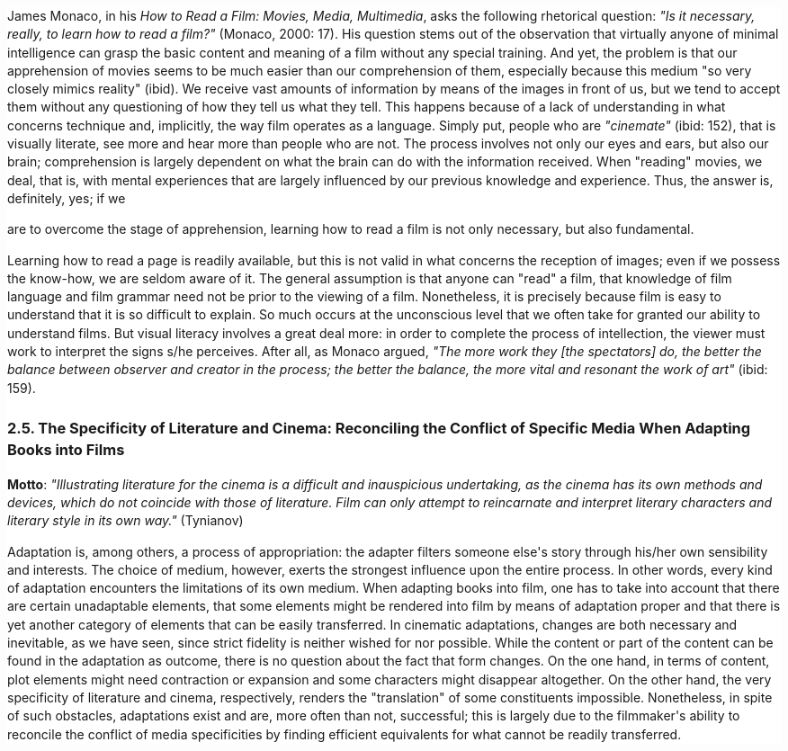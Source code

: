 James Monaco, in his *How to Read a Film: Movies, Media, Multimedia*, asks the following rhetorical question: *"Is it necessary, really, to learn how to read a film?"* (Monaco, 2000: 17). His question stems out of the observation that virtually anyone of minimal intelligence can grasp the basic content and meaning of a film without any special training. And yet, the problem is that our apprehension of movies seems to be much easier than our comprehension of them, especially because this medium "so very closely mimics reality" (ibid). We receive vast amounts of information by means of the images in front of us, but we tend to accept them without any questioning of how they tell us what they tell. This happens because of a lack of understanding in what concerns technique and, implicitly, the way film operates as a language. Simply put, people who are *"cinemate"* (ibid: 152), that is visually literate, see more and hear more than people who are not. The process involves not only our eyes and ears, but also our brain; comprehension is largely dependent on what the brain can do with the information received. When "reading" movies, we deal, that is, with mental experiences that are largely influenced by our previous knowledge and experience. Thus, the answer is, definitely, yes; if we

are to overcome the stage of apprehension, learning how to read a film is not only necessary, but also fundamental.

Learning how to read a page is readily available, but this is not valid in what concerns the reception of images; even if we possess the know-how, we are seldom aware of it. The general assumption is that anyone can "read" a film, that knowledge of film language and film grammar need not be prior to the viewing of a film. Nonetheless, it is precisely because film is easy to understand that it is so difficult to explain. So much occurs at the unconscious level that we often take for granted our ability to understand films. But visual literacy involves a great deal more: in order to complete the process of intellection, the viewer must work to interpret the signs s/he perceives. After all, as Monaco argued, *"The more work they [the spectators] do, the better the balance between observer and creator in the process; the better the balance, the more vital and resonant the work of art"* (ibid: 159).

### <span id="page-49-0"></span>**2.5. The Specificity of Literature and Cinema: Reconciling the Conflict of Specific Media When Adapting Books into Films**

**Motto**: *"Illustrating literature for the cinema is a difficult and inauspicious undertaking, as the cinema has its own methods and devices, which do not coincide with those of literature. Film can only attempt to reincarnate and interpret literary characters and literary style in its own way."* (Tynianov)

Adaptation is, among others, a process of appropriation: the adapter filters someone else's story through his/her own sensibility and interests. The choice of medium, however, exerts the strongest influence upon the entire process. In other words, every kind of adaptation encounters the limitations of its own medium. When adapting books into film, one has to take into account that there are certain unadaptable elements, that some elements might be rendered into film by means of adaptation proper and that there is yet another category of elements that can be easily transferred. In cinematic adaptations, changes are both necessary and inevitable, as we have seen, since strict fidelity is neither wished for nor possible. While the content or part of the content can be found in the adaptation as outcome, there is no question about the fact that form changes. On the one hand, in terms of content, plot elements might need contraction or expansion and some characters might disappear altogether. On the other hand, the very specificity of literature and cinema, respectively, renders the "translation" of some constituents impossible. Nonetheless, in spite of such obstacles, adaptations exist and are, more often than not, successful; this is largely due to the filmmaker's ability to reconcile the conflict of media specificities by finding efficient equivalents for what cannot be readily transferred.
